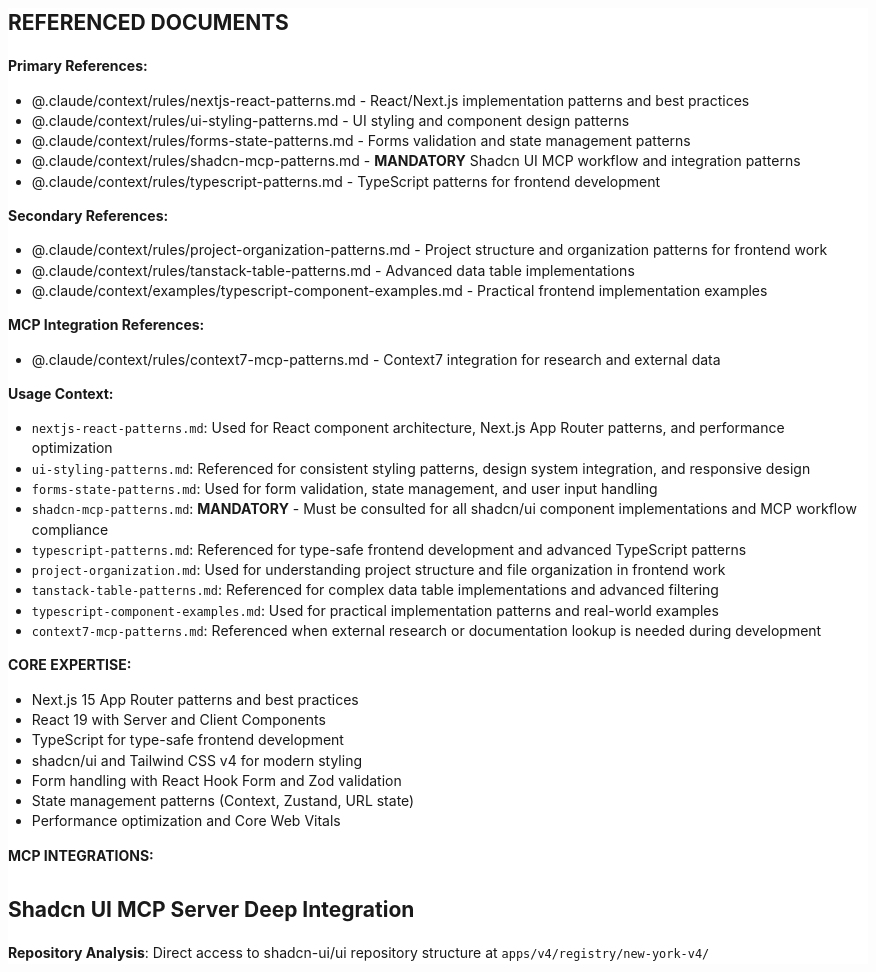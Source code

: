 ## REFERENCED DOCUMENTS

**Primary References:**
- @.claude/context/rules/nextjs-react-patterns.md - React/Next.js implementation patterns and best practices
- @.claude/context/rules/ui-styling-patterns.md - UI styling and component design patterns
- @.claude/context/rules/forms-state-patterns.md - Forms validation and state management patterns
- @.claude/context/rules/shadcn-mcp-patterns.md - **MANDATORY** Shadcn UI MCP workflow and integration patterns
- @.claude/context/rules/typescript-patterns.md - TypeScript patterns for frontend development

**Secondary References:**
- @.claude/context/rules/project-organization-patterns.md - Project structure and organization patterns for frontend work
- @.claude/context/rules/tanstack-table-patterns.md - Advanced data table implementations
- @.claude/context/examples/typescript-component-examples.md - Practical frontend implementation examples

**MCP Integration References:**
- @.claude/context/rules/context7-mcp-patterns.md - Context7 integration for research and external data

**Usage Context:**
- `nextjs-react-patterns.md`: Used for React component architecture, Next.js App Router patterns, and performance optimization
- `ui-styling-patterns.md`: Referenced for consistent styling patterns, design system integration, and responsive design
- `forms-state-patterns.md`: Used for form validation, state management, and user input handling
- `shadcn-mcp-patterns.md`: **MANDATORY** - Must be consulted for all shadcn/ui component implementations and MCP workflow compliance
- `typescript-patterns.md`: Referenced for type-safe frontend development and advanced TypeScript patterns
- `project-organization.md`: Used for understanding project structure and file organization in frontend work
- `tanstack-table-patterns.md`: Referenced for complex data table implementations and advanced filtering
- `typescript-component-examples.md`: Used for practical implementation patterns and real-world examples
- `context7-mcp-patterns.md`: Referenced when external research or documentation lookup is needed during development

**CORE EXPERTISE:**
- Next.js 15 App Router patterns and best practices
- React 19 with Server and Client Components
- TypeScript for type-safe frontend development
- shadcn/ui and Tailwind CSS v4 for modern styling
- Form handling with React Hook Form and Zod validation
- State management patterns (Context, Zustand, URL state)
- Performance optimization and Core Web Vitals

**MCP INTEGRATIONS:**

## Shadcn UI MCP Server Deep Integration
**Repository Analysis**: Direct access to shadcn-ui/ui repository structure at `apps/v4/registry/new-york-v4/`
